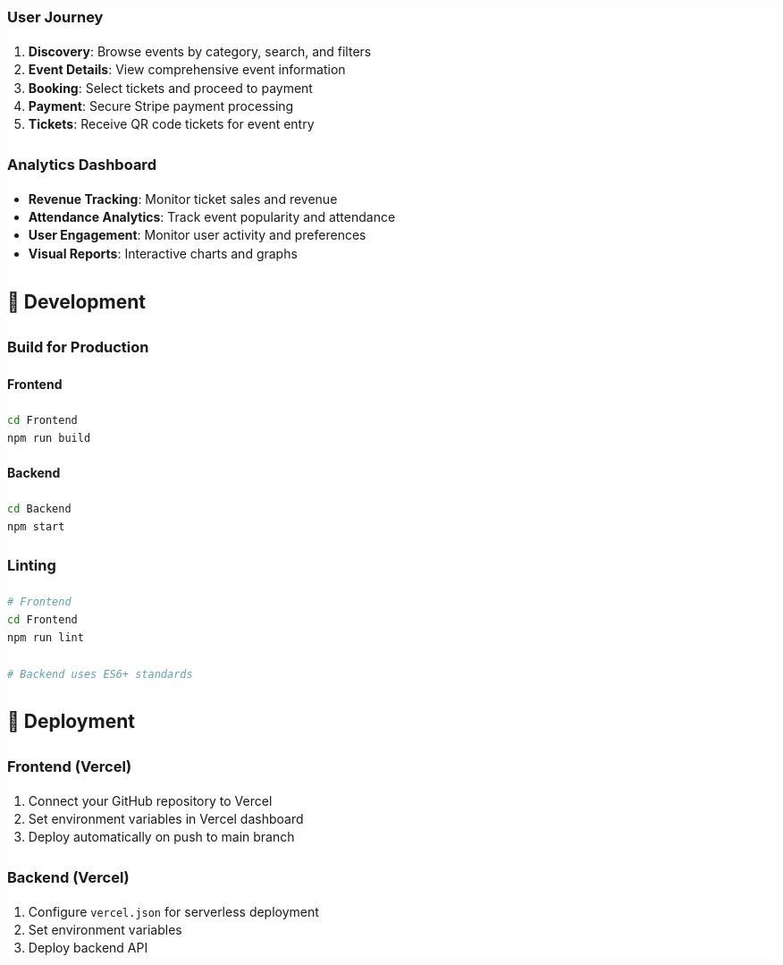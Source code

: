 ### User Journey
1. **Discovery**: Browse events by category, search, and filters
2. **Event Details**: View comprehensive event information
3. **Booking**: Select tickets and proceed to payment
4. **Payment**: Secure Stripe payment processing
5. **Tickets**: Receive QR code tickets for event entry

### Analytics Dashboard
- **Revenue Tracking**: Monitor ticket sales and revenue
- **Attendance Analytics**: Track event popularity and attendance
- **User Engagement**: Monitor user activity and preferences
- **Visual Reports**: Interactive charts and graphs

## 🔧 Development

### Build for Production

#### Frontend
```bash
cd Frontend
npm run build
```

#### Backend
```bash
cd Backend
npm start
```

### Linting
```bash
# Frontend
cd Frontend
npm run lint

# Backend uses ES6+ standards
```

## 🚀 Deployment

### Frontend (Vercel)
1. Connect your GitHub repository to Vercel
2. Set environment variables in Vercel dashboard
3. Deploy automatically on push to main branch

### Backend (Vercel)
1. Configure `vercel.json` for serverless deployment
2. Set environment variables
3. Deploy backend API
